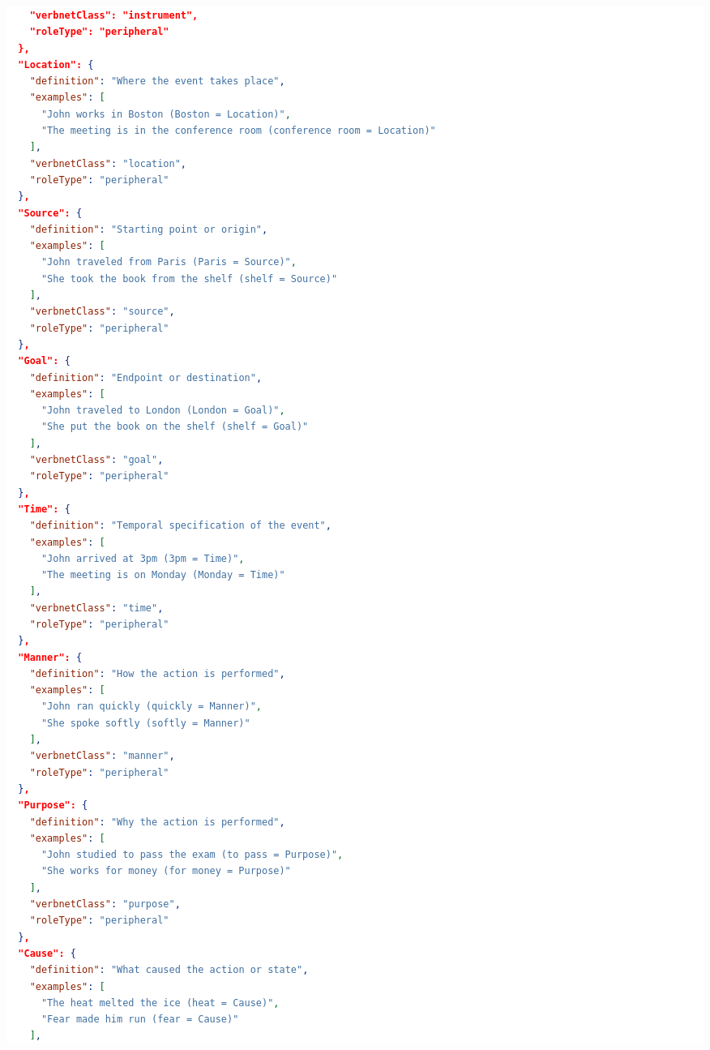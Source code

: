 ```json
    "verbnetClass": "instrument",
    "roleType": "peripheral"
  },
  "Location": {
    "definition": "Where the event takes place",
    "examples": [
      "John works in Boston (Boston = Location)",
      "The meeting is in the conference room (conference room = Location)"
    ],
    "verbnetClass": "location",
    "roleType": "peripheral"
  },
  "Source": {
    "definition": "Starting point or origin",
    "examples": [
      "John traveled from Paris (Paris = Source)",
      "She took the book from the shelf (shelf = Source)"
    ],
    "verbnetClass": "source",
    "roleType": "peripheral"
  },
  "Goal": {
    "definition": "Endpoint or destination",
    "examples": [
      "John traveled to London (London = Goal)",
      "She put the book on the shelf (shelf = Goal)"
    ],
    "verbnetClass": "goal",
    "roleType": "peripheral"
  },
  "Time": {
    "definition": "Temporal specification of the event",
    "examples": [
      "John arrived at 3pm (3pm = Time)",
      "The meeting is on Monday (Monday = Time)"
    ],
    "verbnetClass": "time",
    "roleType": "peripheral"
  },
  "Manner": {
    "definition": "How the action is performed",
    "examples": [
      "John ran quickly (quickly = Manner)",
      "She spoke softly (softly = Manner)"
    ],
    "verbnetClass": "manner",
    "roleType": "peripheral"
  },
  "Purpose": {
    "definition": "Why the action is performed",
    "examples": [
      "John studied to pass the exam (to pass = Purpose)",
      "She works for money (for money = Purpose)"
    ],
    "verbnetClass": "purpose",
    "roleType": "peripheral"
  },
  "Cause": {
    "definition": "What caused the action or state",
    "examples": [
      "The heat melted the ice (heat = Cause)",
      "Fear made him run (fear = Cause)"
    ],
```